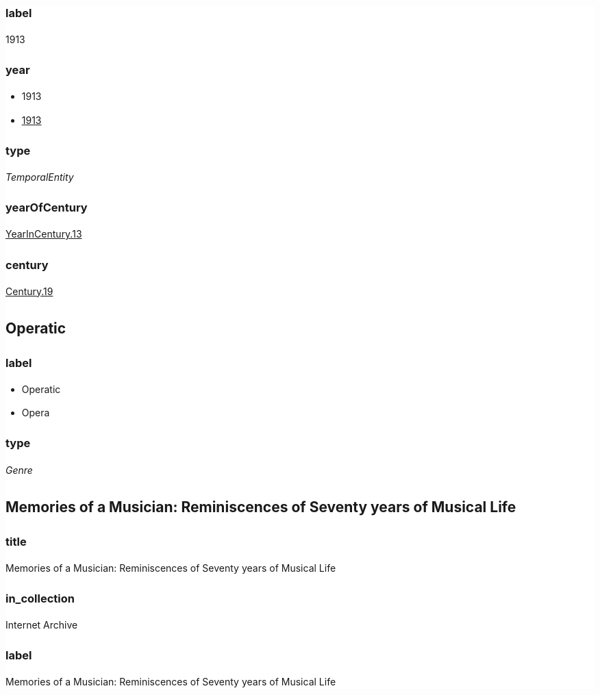 ### label


1913

### year

 - 1913

 - [1913](#1913)

### type


*TemporalEntity*

### yearOfCentury


[YearInCentury.13](#YearInCentury.13)

### century


[Century.19](#Century.19)

## Operatic

### label

 - Operatic

 - Opera

### type


*Genre*

## Memories of a Musician: Reminiscences of Seventy years of Musical Life

### title


Memories of a Musician: Reminiscences of Seventy years of Musical Life

### in_collection


Internet Archive

### label


Memories of a Musician: Reminiscences of Seventy years of Musical Life
